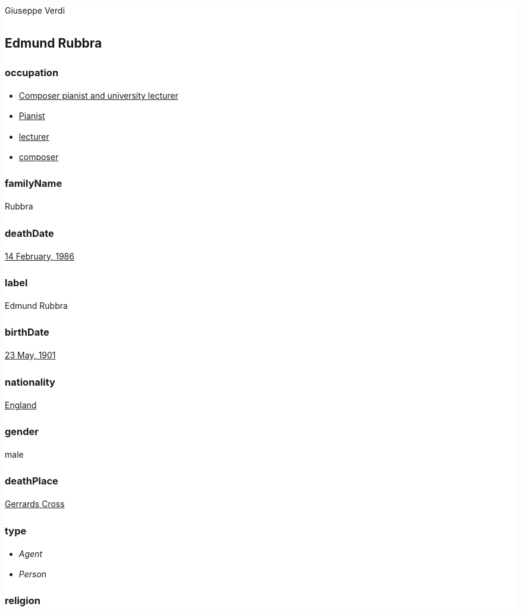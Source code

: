 
Giuseppe Verdi

## Edmund Rubbra

### occupation

 - [Composer pianist and university lecturer](#Composer-pianist-and-university-lecturer)

 - [Pianist](#Pianist)

 - [lecturer](#lecturer)

 - [composer](#composer)

### familyName


Rubbra

### deathDate


[14 February, 1986](#14-February-1986)

### label


Edmund Rubbra

### birthDate


[23 May, 1901](#23-May-1901)

### nationality


[England](#England)

### gender


male

### deathPlace


[Gerrards Cross](#Gerrards-Cross)

### type

 - *Agent*

 - *Person*

### religion
